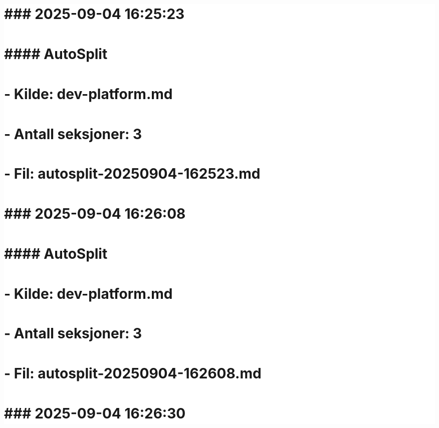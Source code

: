 #

#

#

#

# \### 2025-09-04 16:25:23

# \#### AutoSplit

# \- Kilde: dev-platform.md

# \- Antall seksjoner: 3

# \- Fil: autosplit-20250904-162523.md

#

#

#

#

# \### 2025-09-04 16:26:08

# \#### AutoSplit

# \- Kilde: dev-platform.md

# \- Antall seksjoner: 3

# \- Fil: autosplit-20250904-162608.md

#

#

#

#

# \### 2025-09-04 16:26:30
